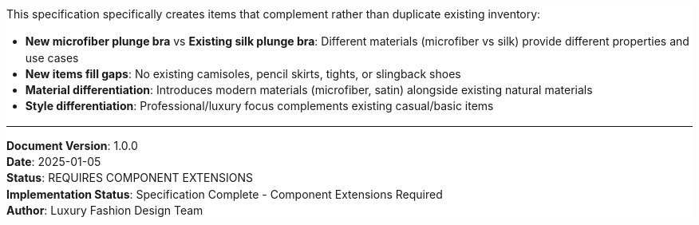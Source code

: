 This specification specifically creates items that complement rather than duplicate existing inventory:

- **New microfiber plunge bra** vs **Existing silk plunge bra**: Different materials (microfiber vs silk) provide different properties and use cases
- **New items fill gaps**: No existing camisoles, pencil skirts, tights, or slingback shoes
- **Material differentiation**: Introduces modern materials (microfiber, satin) alongside existing natural materials
- **Style differentiation**: Professional/luxury focus complements existing casual/basic items

---

**Document Version**: 1.0.0  
**Date**: 2025-01-05  
**Status**: REQUIRES COMPONENT EXTENSIONS  
**Implementation Status**: Specification Complete - Component Extensions Required  
**Author**: Luxury Fashion Design Team